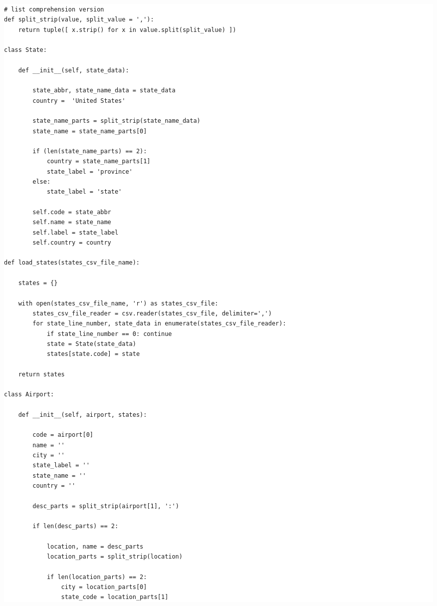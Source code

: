 	# list comprehension version
	def split_strip(value, split_value = ','):
	    return tuple([ x.strip() for x in value.split(split_value) ])
	
	class State:
	
	    def __init__(self, state_data):
	
	        state_abbr, state_name_data = state_data
	        country =  'United States'
	
	        state_name_parts = split_strip(state_name_data)
	        state_name = state_name_parts[0]

	        if (len(state_name_parts) == 2):
	            country = state_name_parts[1]
	            state_label = 'province'
	        else:
	            state_label = 'state'
	
	        self.code = state_abbr
	        self.name = state_name
	        self.label = state_label
	        self.country = country
	    
	def load_states(states_csv_file_name):
	
	    states = {}
	
	    with open(states_csv_file_name, 'r') as states_csv_file:
	        states_csv_file_reader = csv.reader(states_csv_file, delimiter=',')
	        for state_line_number, state_data in enumerate(states_csv_file_reader):
	            if state_line_number == 0: continue
	            state = State(state_data)
	            states[state.code] = state  

	    return states
	
	class Airport:
	
	    def __init__(self, airport, states):
	
	        code = airport[0]
	        name = ''
	        city = ''
	        state_label = ''
	        state_name = ''
	        country = ''
	
	        desc_parts = split_strip(airport[1], ':')
	
	        if len(desc_parts) == 2:
	
	            location, name = desc_parts
	            location_parts = split_strip(location)
	
	            if len(location_parts) == 2:
	                city = location_parts[0]
	                state_code = location_parts[1]
	